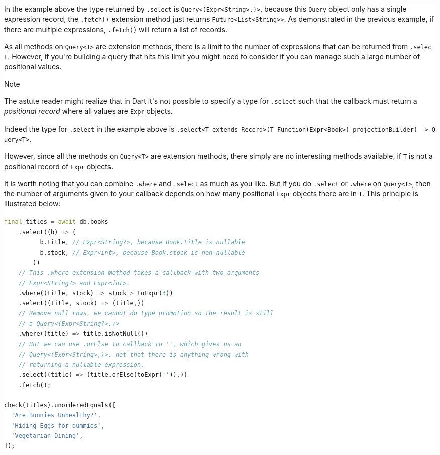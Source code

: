In the example above the type returned by `.select` is `Query<(Expr<String>,)>`,
because this `Query` object only has a single expression record, the `.fetch()`
extension method just returns `Future<List<String>>`. As demonstrated in the
previous example, if there are multiple expressions, `.fetch()` will return a
list of records.

As all methods on `Query<T>` are extension methods, there is a limit to the
number of expressions that can be returned from `.select`. However, if you're
building a query that hits this limit you might need to consider if you can
manage such a large number of positional values.

> [!NOTE]
> The astute reader might realize that in Dart it's not possible to specify a
> type for `.select` such that the callback must return a _positional record_
> where all values are `Expr` objects.
>
> Indeed the type for `.select` in the example above is
> `.select<T extends Record>(T Function(Expr<Book>) projectionBuilder) -> Query<T>`.
>
> However, since all the methods on `Query<T>` are extension methods, there
> simply are no interesting methods available, if `T` is not a positional record
> of `Expr` objects.

It is worth noting that you can combine `.where` and `.select` as much as you
like. But if you do `.select` or `.where` on `Query<T>`, then the number of
arguments given to your callback depends on how many positional `Expr` objects
there are in `T`. This principle is illustrated below:

```dart bookstore_test.dart#books-select-where-select
final titles = await db.books
    .select((b) => (
          b.title, // Expr<String?>, because Book.title is nullable
          b.stock, // Expr<int>, because Book.stock is non-nullable
        ))
    // This .where extension method takes a callback with two arguments
    // Expr<String?> and Expr<int>.
    .where((title, stock) => stock > toExpr(3))
    .select((title, stock) => (title,))
    // Remove null rows, we cannot do type promotion so the result is still
    // a Query<(Expr<String?>,)>
    .where((title) => title.isNotNull())
    // But we can use .orElse to callback to '', which gives us an
    // Query<(Expr<String>,)>, not that there is anything wrong with
    // returning a nullable expression.
    .select((title) => (title.orElse(toExpr('')),))
    .fetch();

check(titles).unorderedEquals([
  'Are Bunnies Unhealthy?',
  'Hiding Eggs for dummies',
  'Vegetarian Dining',
]);
```


[Aggregate functions]: ../topics/Aggregate%20functions-topic.html
[Joins]: ../topics/Joins-topic.html